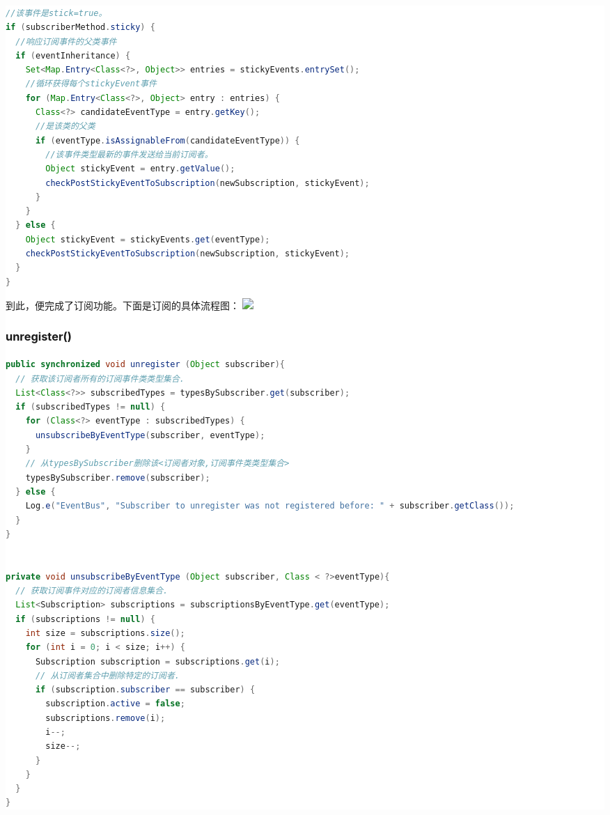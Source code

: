 ```java
//该事件是stick=true。
if (subscriberMethod.sticky) {
  //响应订阅事件的父类事件
  if (eventInheritance) {
    Set<Map.Entry<Class<?>, Object>> entries = stickyEvents.entrySet();
    //循环获得每个stickyEvent事件
    for (Map.Entry<Class<?>, Object> entry : entries) {
      Class<?> candidateEventType = entry.getKey();
      //是该类的父类
      if (eventType.isAssignableFrom(candidateEventType)) {
        //该事件类型最新的事件发送给当前订阅者。
        Object stickyEvent = entry.getValue();
        checkPostStickyEventToSubscription(newSubscription, stickyEvent);
      }
    }
  } else {
    Object stickyEvent = stickyEvents.get(eventType);
    checkPostStickyEventToSubscription(newSubscription, stickyEvent);
  }
}
```

到此，便完成了订阅功能。下面是订阅的具体流程图：
![](https://blog-1251678165.cos.ap-chengdu.myqcloud.com/2018-11-13-150526.jpg)

### unregister()

```java
public synchronized void unregister (Object subscriber){
  // 获取该订阅者所有的订阅事件类类型集合.
  List<Class<?>> subscribedTypes = typesBySubscriber.get(subscriber);
  if (subscribedTypes != null) {
    for (Class<?> eventType : subscribedTypes) {
      unsubscribeByEventType(subscriber, eventType);
    }
    // 从typesBySubscriber删除该<订阅者对象,订阅事件类类型集合>
    typesBySubscriber.remove(subscriber);
  } else {
    Log.e("EventBus", "Subscriber to unregister was not registered before: " + subscriber.getClass());
  }
}


private void unsubscribeByEventType (Object subscriber, Class < ?>eventType){
  // 获取订阅事件对应的订阅者信息集合.
  List<Subscription> subscriptions = subscriptionsByEventType.get(eventType);
  if (subscriptions != null) {
    int size = subscriptions.size();
    for (int i = 0; i < size; i++) {
      Subscription subscription = subscriptions.get(i);
      // 从订阅者集合中删除特定的订阅者.
      if (subscription.subscriber == subscriber) {
        subscription.active = false;
        subscriptions.remove(i);
        i--;
        size--;
      }
    }
  }
}
```
